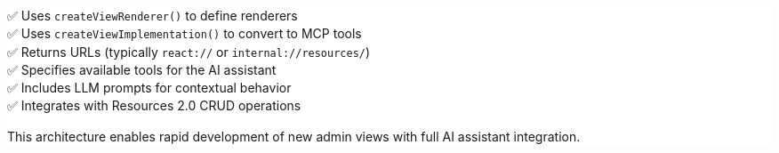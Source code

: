 ✅ Uses `createViewRenderer()` to define renderers  
✅ Uses `createViewImplementation()` to convert to MCP tools  
✅ Returns URLs (typically `react://` or `internal://resources/`)  
✅ Specifies available tools for the AI assistant  
✅ Includes LLM prompts for contextual behavior  
✅ Integrates with Resources 2.0 CRUD operations  

This architecture enables rapid development of new admin views with full AI assistant integration.

